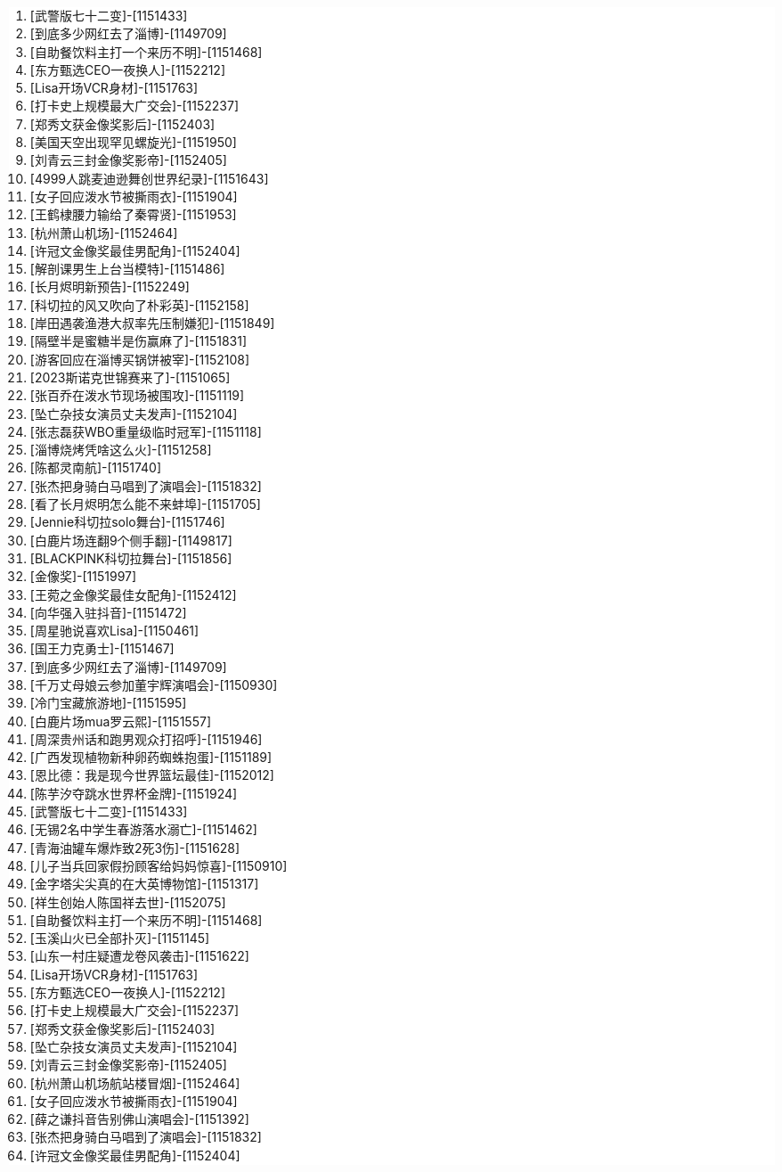 1. [武警版七十二变]-[1151433]
1. [到底多少网红去了淄博]-[1149709]
1. [自助餐饮料主打一个来历不明]-[1151468]
1. [东方甄选CEO一夜换人]-[1152212]
1. [Lisa开场VCR身材]-[1151763]
1. [打卡史上规模最大广交会]-[1152237]
1. [郑秀文获金像奖影后]-[1152403]
1. [美国天空出现罕见螺旋光]-[1151950]
1. [刘青云三封金像奖影帝]-[1152405]
1. [4999人跳麦迪逊舞创世界纪录]-[1151643]
1. [女子回应泼水节被撕雨衣]-[1151904]
1. [王鹤棣腰力输给了秦霄贤]-[1151953]
1. [杭州萧山机场]-[1152464]
1. [许冠文金像奖最佳男配角]-[1152404]
1. [解剖课男生上台当模特]-[1151486]
1. [长月烬明新预告]-[1152249]
1. [科切拉的风又吹向了朴彩英]-[1152158]
1. [岸田遇袭渔港大叔率先压制嫌犯]-[1151849]
1. [隔壁半是蜜糖半是伤赢麻了]-[1151831]
1. [游客回应在淄博买锅饼被宰]-[1152108]
1. [2023斯诺克世锦赛来了]-[1151065]
1. [张百乔在泼水节现场被围攻]-[1151119]
1. [坠亡杂技女演员丈夫发声]-[1152104]
1. [张志磊获WBO重量级临时冠军]-[1151118]
1. [淄博烧烤凭啥这么火]-[1151258]
1. [陈都灵南航]-[1151740]
1. [张杰把身骑白马唱到了演唱会]-[1151832]
1. [看了长月烬明怎么能不来蚌埠]-[1151705]
1. [Jennie科切拉solo舞台]-[1151746]
1. [白鹿片场连翻9个侧手翻]-[1149817]
1. [BLACKPINK科切拉舞台]-[1151856]
1. [金像奖]-[1151997]
1. [王菀之金像奖最佳女配角]-[1152412]
1. [向华强入驻抖音]-[1151472]
1. [周星驰说喜欢Lisa]-[1150461]
1. [国王力克勇士]-[1151467]
1. [到底多少网红去了淄博]-[1149709]
1. [千万丈母娘云参加董宇辉演唱会]-[1150930]
1. [冷门宝藏旅游地]-[1151595]
1. [白鹿片场mua罗云熙]-[1151557]
1. [周深贵州话和跑男观众打招呼]-[1151946]
1. [广西发现植物新种卵药蜘蛛抱蛋]-[1151189]
1. [恩比德：我是现今世界篮坛最佳]-[1152012]
1. [陈芋汐夺跳水世界杯金牌]-[1151924]
1. [武警版七十二变]-[1151433]
1. [无锡2名中学生春游落水溺亡]-[1151462]
1. [青海油罐车爆炸致2死3伤]-[1151628]
1. [儿子当兵回家假扮顾客给妈妈惊喜]-[1150910]
1. [金字塔尖尖真的在大英博物馆]-[1151317]
1. [祥生创始人陈国祥去世]-[1152075]
1. [自助餐饮料主打一个来历不明]-[1151468]
1. [玉溪山火已全部扑灭]-[1151145]
1. [山东一村庄疑遭龙卷风袭击]-[1151622]
1. [Lisa开场VCR身材]-[1151763]
1. [东方甄选CEO一夜换人]-[1152212]
1. [打卡史上规模最大广交会]-[1152237]
1. [郑秀文获金像奖影后]-[1152403]
1. [坠亡杂技女演员丈夫发声]-[1152104]
1. [刘青云三封金像奖影帝]-[1152405]
1. [杭州萧山机场航站楼冒烟]-[1152464]
1. [女子回应泼水节被撕雨衣]-[1151904]
1. [薛之谦抖音告别佛山演唱会]-[1151392]
1. [张杰把身骑白马唱到了演唱会]-[1151832]
1. [许冠文金像奖最佳男配角]-[1152404]